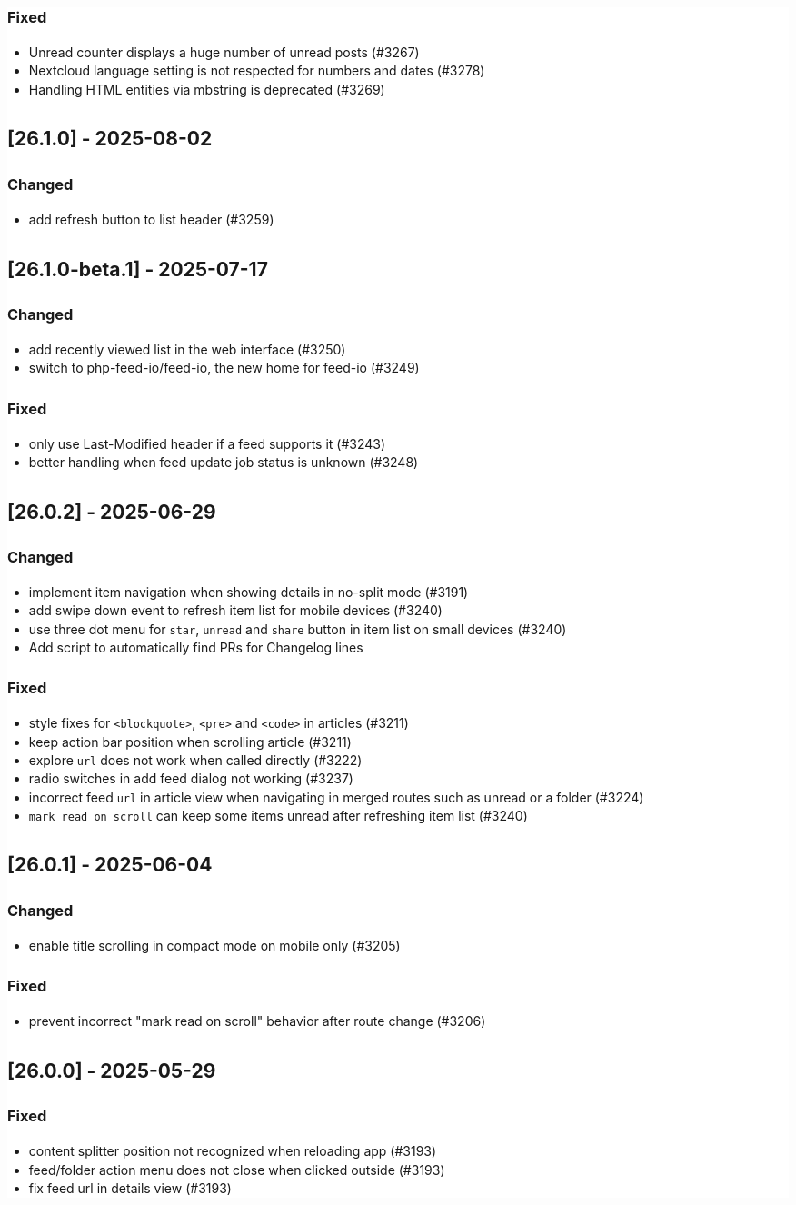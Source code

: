### Fixed
- Unread counter displays a huge number of unread posts (#3267)
- Nextcloud language setting is not respected for numbers and dates (#3278)
- Handling HTML entities via mbstring is deprecated (#3269)

## [26.1.0] - 2025-08-02
### Changed
- add refresh button to list header (#3259)

## [26.1.0-beta.1] - 2025-07-17
### Changed
- add recently viewed list in the web interface (#3250)
- switch to php-feed-io/feed-io, the new home for feed-io (#3249)

### Fixed
- only use Last-Modified header if a feed supports it (#3243)
- better handling when feed update job status is unknown (#3248)

## [26.0.2] - 2025-06-29
### Changed
- implement item navigation when showing details in no-split mode (#3191)
- add swipe down event to refresh item list for mobile devices (#3240)
- use three dot menu for `star`, `unread` and `share` button in item list on small devices (#3240)
- Add script to automatically find PRs for Changelog lines

### Fixed
- style fixes for `<blockquote>`, `<pre>` and `<code>` in articles (#3211)
- keep action bar position when scrolling article (#3211)
- explore `url` does not work when called directly (#3222)
- radio switches in add feed dialog not working (#3237)
- incorrect feed `url` in article view when navigating in merged routes such as unread or a folder (#3224)
- `mark read on scroll` can keep some items unread after refreshing item list (#3240)

## [26.0.1] - 2025-06-04
### Changed
- enable title scrolling in compact mode on mobile only (#3205)

### Fixed
- prevent incorrect "mark read on scroll" behavior after route change (#3206)

## [26.0.0] - 2025-05-29
### Fixed
- content splitter position not recognized when reloading app (#3193)
- feed/folder action menu does not close when clicked outside (#3193)
- fix feed url in details view (#3193)
